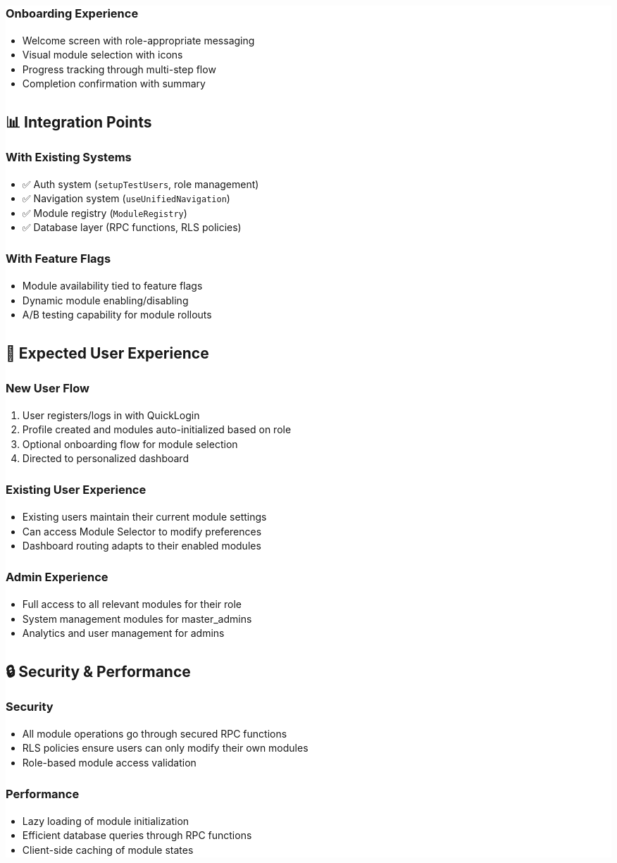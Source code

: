 ### **Onboarding Experience**
- Welcome screen with role-appropriate messaging
- Visual module selection with icons
- Progress tracking through multi-step flow
- Completion confirmation with summary

## 📊 Integration Points

### **With Existing Systems**
- ✅ Auth system (`setupTestUsers`, role management)
- ✅ Navigation system (`useUnifiedNavigation`)
- ✅ Module registry (`ModuleRegistry`)
- ✅ Database layer (RPC functions, RLS policies)

### **With Feature Flags**
- Module availability tied to feature flags
- Dynamic module enabling/disabling
- A/B testing capability for module rollouts

## 🚀 Expected User Experience

### **New User Flow**
1. User registers/logs in with QuickLogin
2. Profile created and modules auto-initialized based on role
3. Optional onboarding flow for module selection
4. Directed to personalized dashboard

### **Existing User Experience**
- Existing users maintain their current module settings
- Can access Module Selector to modify preferences
- Dashboard routing adapts to their enabled modules

### **Admin Experience**
- Full access to all relevant modules for their role
- System management modules for master_admins
- Analytics and user management for admins

## 🔒 Security & Performance

### **Security**
- All module operations go through secured RPC functions
- RLS policies ensure users can only modify their own modules
- Role-based module access validation

### **Performance**
- Lazy loading of module initialization
- Efficient database queries through RPC functions
- Client-side caching of module states
